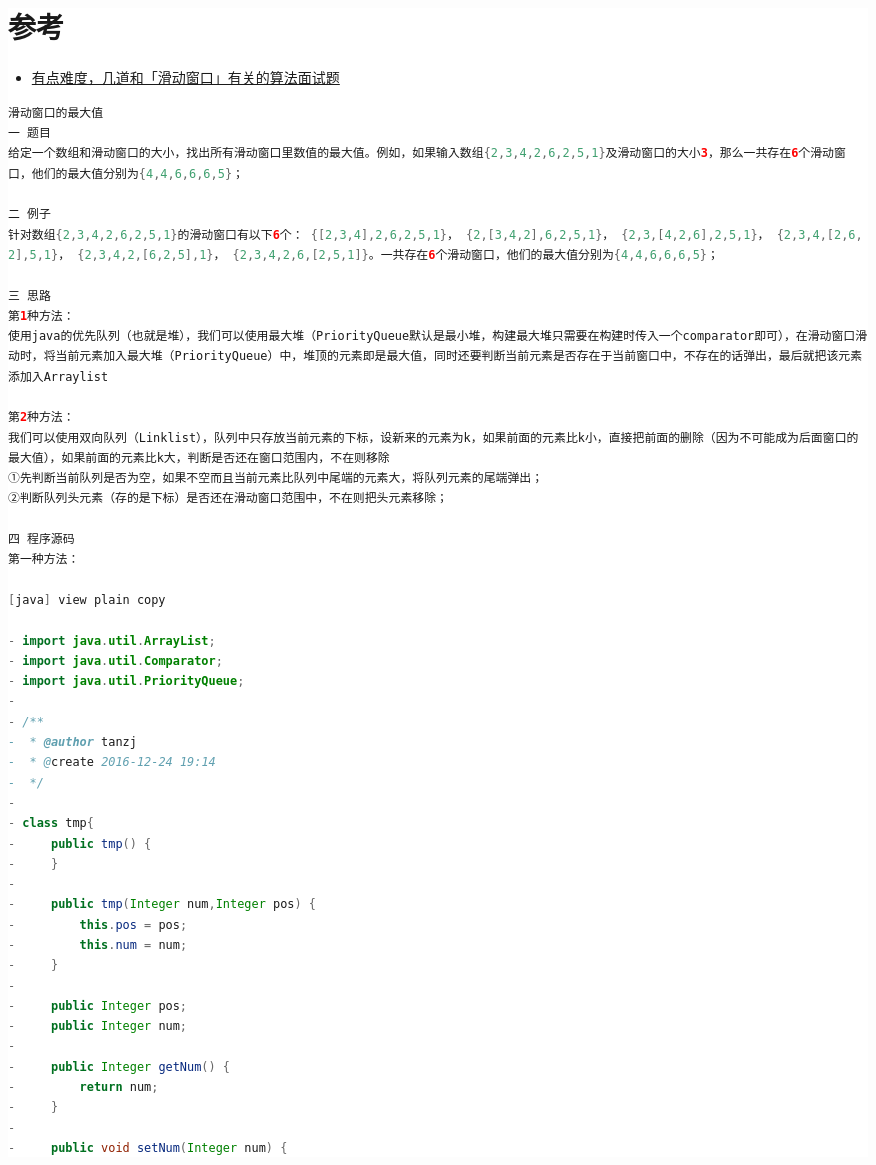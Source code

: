 









# 参考
- [有点难度，几道和「滑动窗口」有关的算法面试题](https://mp.weixin.qq.com/s/vM6ha7Wwp_EkfRMfLg1dZQ)





```java
滑动窗口的最大值
一 题目
给定一个数组和滑动窗口的大小，找出所有滑动窗口里数值的最大值。例如，如果输入数组{2,3,4,2,6,2,5,1}及滑动窗口的大小3，那么一共存在6个滑动窗口，他们的最大值分别为{4,4,6,6,6,5}；

二 例子
针对数组{2,3,4,2,6,2,5,1}的滑动窗口有以下6个： {[2,3,4],2,6,2,5,1}， {2,[3,4,2],6,2,5,1}， {2,3,[4,2,6],2,5,1}， {2,3,4,[2,6,2],5,1}， {2,3,4,2,[6,2,5],1}， {2,3,4,2,6,[2,5,1]}。一共存在6个滑动窗口，他们的最大值分别为{4,4,6,6,6,5}；

三 思路
第1种方法：
使用java的优先队列（也就是堆），我们可以使用最大堆（PriorityQueue默认是最小堆，构建最大堆只需要在构建时传入一个comparator即可），在滑动窗口滑动时，将当前元素加入最大堆（PriorityQueue）中，堆顶的元素即是最大值，同时还要判断当前元素是否存在于当前窗口中，不存在的话弹出，最后就把该元素添加入Arraylist

第2种方法：
我们可以使用双向队列（Linklist），队列中只存放当前元素的下标，设新来的元素为k，如果前面的元素比k小，直接把前面的删除（因为不可能成为后面窗口的最大值），如果前面的元素比k大，判断是否还在窗口范围内，不在则移除
①先判断当前队列是否为空，如果不空而且当前元素比队列中尾端的元素大，将队列元素的尾端弹出；
②判断队列头元素（存的是下标）是否还在滑动窗口范围中，不在则把头元素移除；

四 程序源码
第一种方法：

[java] view plain copy

- import java.util.ArrayList;
- import java.util.Comparator;
- import java.util.PriorityQueue;
-
- /**
-  * @author tanzj
-  * @create 2016-12-24 19:14
-  */
-
- class tmp{
-     public tmp() {
-     }
-
-     public tmp(Integer num,Integer pos) {
-         this.pos = pos;
-         this.num = num;
-     }
-
-     public Integer pos;
-     public Integer num;
-
-     public Integer getNum() {
-         return num;
-     }
-
-     public void setNum(Integer num) {
```